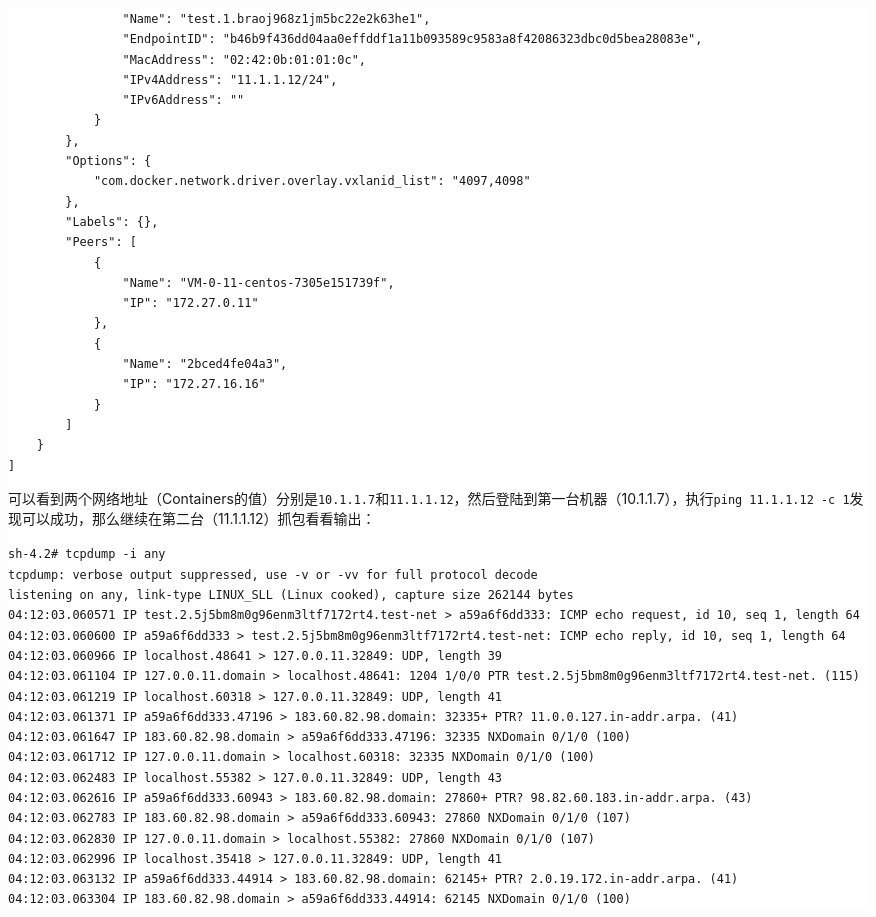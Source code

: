 ```
                "Name": "test.1.braoj968z1jm5bc22e2k63he1",
                "EndpointID": "b46b9f436dd04aa0effddf1a11b093589c9583a8f42086323dbc0d5bea28083e",
                "MacAddress": "02:42:0b:01:01:0c",
                "IPv4Address": "11.1.1.12/24",
                "IPv6Address": ""
            }
        },
        "Options": {
            "com.docker.network.driver.overlay.vxlanid_list": "4097,4098"
        },
        "Labels": {},
        "Peers": [
            {
                "Name": "VM-0-11-centos-7305e151739f",
                "IP": "172.27.0.11"
            },
            {
                "Name": "2bced4fe04a3",
                "IP": "172.27.16.16"
            }
        ]
    }
]
```

可以看到两个网络地址（Containers的值）分别是`10.1.1.7`和`11.1.1.12`，然后登陆到第一台机器（10.1.1.7），执行`ping 11.1.1.12 -c 1`发现可以成功，那么继续在第二台（11.1.1.12）抓包看看输出：

```
sh-4.2# tcpdump -i any
tcpdump: verbose output suppressed, use -v or -vv for full protocol decode
listening on any, link-type LINUX_SLL (Linux cooked), capture size 262144 bytes
04:12:03.060571 IP test.2.5j5bm8m0g96enm3ltf7172rt4.test-net > a59a6f6dd333: ICMP echo request, id 10, seq 1, length 64
04:12:03.060600 IP a59a6f6dd333 > test.2.5j5bm8m0g96enm3ltf7172rt4.test-net: ICMP echo reply, id 10, seq 1, length 64
04:12:03.060966 IP localhost.48641 > 127.0.0.11.32849: UDP, length 39
04:12:03.061104 IP 127.0.0.11.domain > localhost.48641: 1204 1/0/0 PTR test.2.5j5bm8m0g96enm3ltf7172rt4.test-net. (115)
04:12:03.061219 IP localhost.60318 > 127.0.0.11.32849: UDP, length 41
04:12:03.061371 IP a59a6f6dd333.47196 > 183.60.82.98.domain: 32335+ PTR? 11.0.0.127.in-addr.arpa. (41)
04:12:03.061647 IP 183.60.82.98.domain > a59a6f6dd333.47196: 32335 NXDomain 0/1/0 (100)
04:12:03.061712 IP 127.0.0.11.domain > localhost.60318: 32335 NXDomain 0/1/0 (100)
04:12:03.062483 IP localhost.55382 > 127.0.0.11.32849: UDP, length 43
04:12:03.062616 IP a59a6f6dd333.60943 > 183.60.82.98.domain: 27860+ PTR? 98.82.60.183.in-addr.arpa. (43)
04:12:03.062783 IP 183.60.82.98.domain > a59a6f6dd333.60943: 27860 NXDomain 0/1/0 (107)
04:12:03.062830 IP 127.0.0.11.domain > localhost.55382: 27860 NXDomain 0/1/0 (107)
04:12:03.062996 IP localhost.35418 > 127.0.0.11.32849: UDP, length 41
04:12:03.063132 IP a59a6f6dd333.44914 > 183.60.82.98.domain: 62145+ PTR? 2.0.19.172.in-addr.arpa. (41)
04:12:03.063304 IP 183.60.82.98.domain > a59a6f6dd333.44914: 62145 NXDomain 0/1/0 (100)
```
